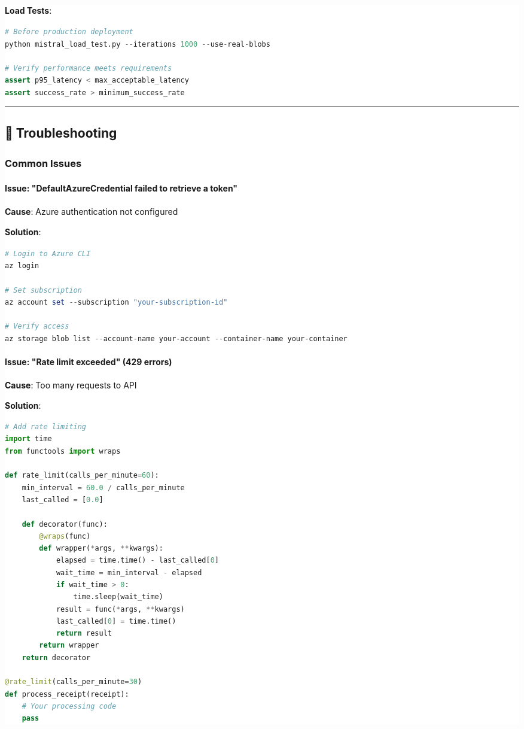 **Load Tests**:
```python
# Before production deployment
python mistral_load_test.py --iterations 1000 --use-real-blobs

# Verify performance meets requirements
assert p95_latency < max_acceptable_latency
assert success_rate > minimum_success_rate
```

---

## 🔧 Troubleshooting

### Common Issues

#### Issue: "DefaultAzureCredential failed to retrieve a token"

**Cause**: Azure authentication not configured

**Solution**:
```powershell
# Login to Azure CLI
az login

# Set subscription
az account set --subscription "your-subscription-id"

# Verify access
az storage blob list --account-name your-account --container-name your-container
```

#### Issue: "Rate limit exceeded" (429 errors)

**Cause**: Too many requests to API

**Solution**:
```python
# Add rate limiting
import time
from functools import wraps

def rate_limit(calls_per_minute=60):
    min_interval = 60.0 / calls_per_minute
    last_called = [0.0]
    
    def decorator(func):
        @wraps(func)
        def wrapper(*args, **kwargs):
            elapsed = time.time() - last_called[0]
            wait_time = min_interval - elapsed
            if wait_time > 0:
                time.sleep(wait_time)
            result = func(*args, **kwargs)
            last_called[0] = time.time()
            return result
        return wrapper
    return decorator

@rate_limit(calls_per_minute=30)
def process_receipt(receipt):
    # Your processing code
    pass
```
